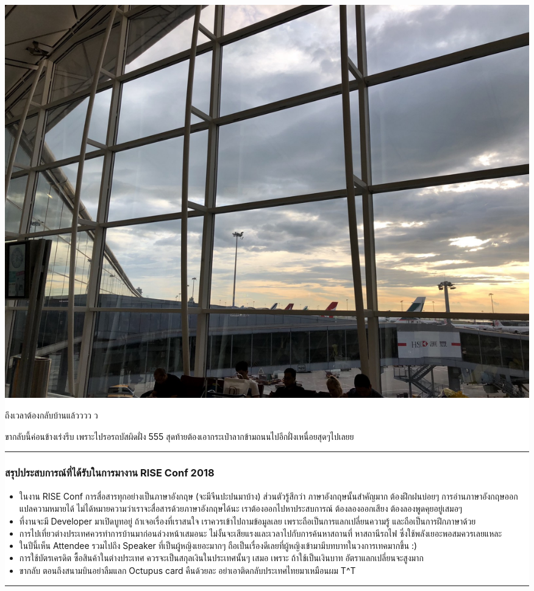 ![](./asset-41.jpeg)

ถึงเวลาต้องกลับบ้านแล้วววว ว

ขากลับนี้ค่อนข้างเร่งรีบ เพราะไปรอรถบัสผิดฝั่ง 555 สุดท้ายต้องเอากระเป๋าลากข้ามถนนไปอีกฝั่งเหนื่อยสุดๆไปเลยย

---

### สรุปประสบการณ์ที่ได้รับในการมางาน RISE Conf 2018

-   ในงาน RISE Conf การสื่อสารทุกอย่างเป็นภาษาอังกฤษ (จะมีจีนปะปนมาบ้าง) ส่วนตัวรู้สึกว่า ภาษาอังกฤษนั้นสำคัญมาก ต้องฝึกฝนบ่อยๆ การอ่านภาษาอังกฤษออก แปลความหมายได้ ไม่ได้หมายความว่าเราจะสื่อสารด้วยภาษาอังกฤษได้นะ เราต้องออกไปหาประสบการณ์ ต้องลองออกเสียง ต้องลองพูดคุยอยู่เสมอๆ
-   ที่งานจะมี Developer มาเปิดบูทอยู่ ถ้าเจอเรื่องที่เราสนใจ เราควรเข้าไปถามข้อมูลเลย เพราะถือเป็นการแลกเปลี่ยนความรู้ และถือเป็นการฝึกภาษาด้วย
-   การไปเที่ยวต่างประเทศควรทำการบ้านมาก่อนล่วงหน้าเสมอนะ ไม่งั้นจะเสียแรงและเวลาไปกับการค้นหาสถานที่ หาสถานีรถไฟ ซึ่งใช้พลังเยอะพอสมควรเลยแหละ
-   ในปีนี้เห็น Attendee รวมไปถึง Speaker ที่เป็นผู้หญิงเยอะมากๆ ถือเป็นเรื่องดีเลยที่ผู้หญิงเข้ามามีบทบาทในวงการเทคมากขึ้น :)
-   การใช้บัตรเครดิต ซื้อสินค้าในต่างประเทศ ควรจะเป็นสกุลเงินในประเทศนั้นๆ เสมอ เพราะ ถ้าใช้เป็นเงินบาท อัตราแลกเปลี่ยนจะสูงมาก
-   ขากลับ ตอนถึงสนามบินอย่าลืมแลก Octupus card คืนด้วยละ อย่าเอาติดกลับประเทศไทยมาเหมือนผม T^T

---